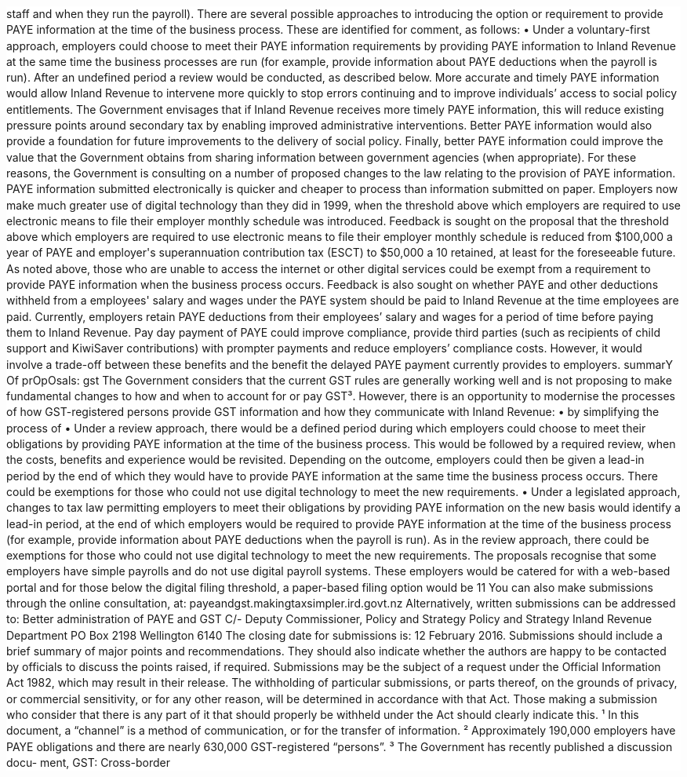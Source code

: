 staff and when they run the payroll). There are several possible approaches to introducing the option or requirement to provide PAYE information at the time of the business process. These are identified for comment, as follows: • Under a voluntary-first approach, employers could choose to meet their PAYE information requirements by providing PAYE information to Inland Revenue at the same time the business processes are run (for example, provide information about PAYE deductions when the payroll is run). After an undefined period a review would be conducted, as described below. More accurate and timely PAYE information would allow Inland Revenue to intervene more quickly to stop errors continuing and to improve individuals’ access to social policy entitlements. The Government envisages that if Inland Revenue receives more timely PAYE information, this will reduce existing pressure points around secondary tax by enabling improved administrative interventions. Better PAYE information would also provide a foundation for future improvements to the delivery of social policy. Finally, better PAYE information could improve the value that the Government obtains from sharing information between government agencies (when appropriate). For these reasons, the Government is consulting on a number of proposed changes to the law relating to the provision of PAYE information. PAYE information submitted electronically is quicker and cheaper to process than information submitted on paper. Employers now make much greater use of digital technology than they did in 1999, when the threshold above which employers are required to use electronic means to file their employer monthly schedule was introduced. Feedback is sought on the proposal that the threshold above which employers are required to use electronic means to file their employer monthly schedule is reduced from $100,000 a year of PAYE and employer's superannuation contribution tax (ESCT) to $50,000 a 10 retained, at least for the foreseeable future. As noted above, those who are unable to access the internet or other digital services could be exempt from a requirement to provide PAYE information when the business process occurs. Feedback is also sought on whether PAYE and other deductions withheld from a employees' salary and wages under the PAYE system should be paid to Inland Revenue at the time employees are paid. Currently, employers retain PAYE deductions from their employees’ salary and wages for a period of time before paying them to Inland Revenue. Pay day payment of PAYE could improve compliance, provide third parties (such as recipients of child support and KiwiSaver contributions) with prompter payments and reduce employers’ compliance costs. However, it would involve a trade-off between these benefits and the benefit the delayed PAYE payment currently provides to employers. summarY Of prOpOsals: gst The Government considers that the current GST rules are generally working well and is not proposing to make fundamental changes to how and when to account for or pay GST³. However, there is an opportunity to modernise the processes of how GST-registered persons provide GST information and how they communicate with Inland Revenue: • by simplifying the process of • Under a review approach, there would be a defined period during which employers could choose to meet their obligations by providing PAYE information at the time of the business process. This would be followed by a required review, when the costs, benefits and experience would be revisited. Depending on the outcome, employers could then be given a lead-in period by the end of which they would have to provide PAYE information at the same time the business process occurs. There could be exemptions for those who could not use digital technology to meet the new requirements. • Under a legislated approach, changes to tax law permitting employers to meet their obligations by providing PAYE information on the new basis would identify a lead-in period, at the end of which employers would be required to provide PAYE information at the time of the business process (for example, provide information about PAYE deductions when the payroll is run). As in the review approach, there could be exemptions for those who could not use digital technology to meet the new requirements. The proposals recognise that some employers have simple payrolls and do not use digital payroll systems. These employers would be catered for with a web-based portal and for those below the digital filing threshold, a paper-based filing option would be 11 You can also make submissions through the online consultation, at: payeandgst.makingtaxsimpler.ird.govt.nz Alternatively, written submissions can be addressed to: Better administration of PAYE and GST C/- Deputy Commissioner, Policy and Strategy Policy and Strategy Inland Revenue Department PO Box 2198 Wellington 6140 The closing date for submissions is: 12 February 2016. Submissions should include a brief summary of major points and recommendations. They should also indicate whether the authors are happy to be contacted by officials to discuss the points raised, if required. Submissions may be the subject of a request under the Official Information Act 1982, which may result in their release. The withholding of particular submissions, or parts thereof, on the grounds of privacy, or commercial sensitivity, or for any other reason, will be determined in accordance with that Act. Those making a submission who consider that there is any part of it that should properly be withheld under the Act should clearly indicate this. ¹ In this document, a “channel” is a method of communication, or for the transfer of information. ² Approximately 190,000 employers have PAYE obligations and there are nearly 630,000 GST-registered “persons”. ³ The Government has recently published a discussion docu- ment, GST: Cross-border